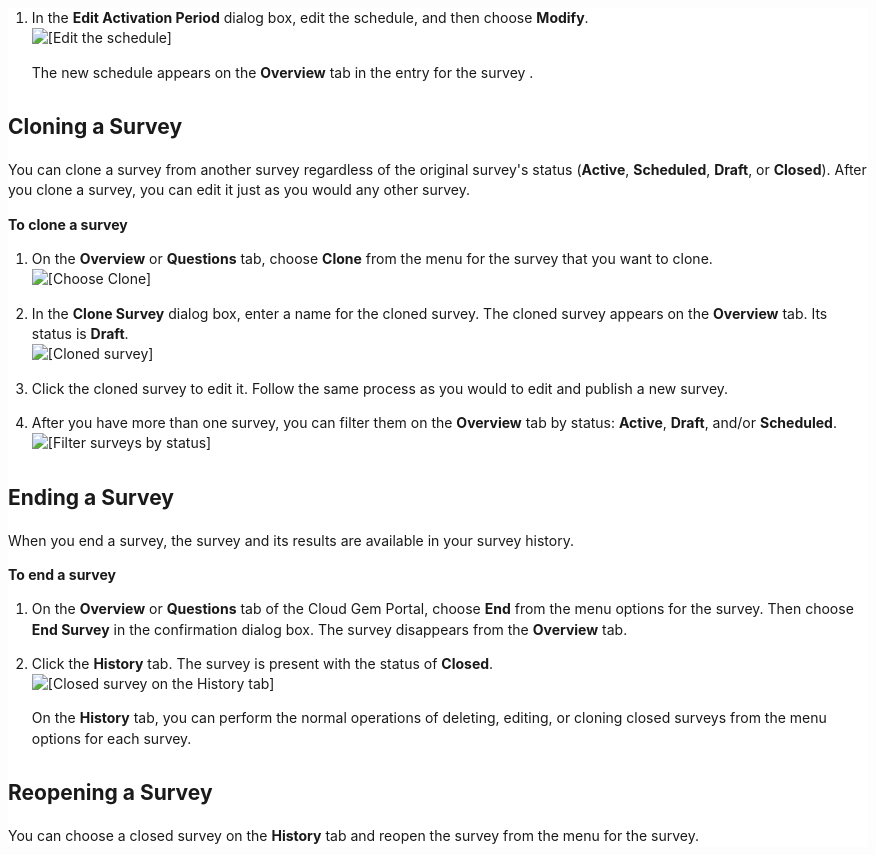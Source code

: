 1. In the **Edit Activation Period** dialog box, edit the schedule, and then choose **Modify**\.  
![\[Edit the schedule\]](http://docs.aws.amazon.com/lumberyard/latest/userguide/images/cloud-canvas-cloud-gem-in-game-survey-33.png)

   The new schedule appears on the **Overview** tab in the entry for the survey \.

## Cloning a Survey<a name="cloud-canvas-cloud-gem-in-game-survey-cloning"></a>

You can clone a survey from another survey regardless of the original survey's status \(**Active**, **Scheduled**, **Draft**, or **Closed**\)\. After you clone a survey, you can edit it just as you would any other survey\.

**To clone a survey**

1. On the **Overview** or **Questions** tab, choose **Clone** from the menu for the survey that you want to clone\.  
![\[Choose Clone\]](http://docs.aws.amazon.com/lumberyard/latest/userguide/images/cloud-canvas-cloud-gem-in-game-survey-34.png)

1. In the **Clone Survey** dialog box, enter a name for the cloned survey\. The cloned survey appears on the **Overview** tab\. Its status is **Draft**\.  
![\[Cloned survey\]](http://docs.aws.amazon.com/lumberyard/latest/userguide/images/cloud-canvas-cloud-gem-in-game-survey-35.png)

1. Click the cloned survey to edit it\. Follow the same process as you would to edit and publish a new survey\.

1. After you have more than one survey, you can filter them on the **Overview** tab by status: **Active**, **Draft**, and/or **Scheduled**\.  
![\[Filter surveys by status\]](http://docs.aws.amazon.com/lumberyard/latest/userguide/images/cloud-canvas-cloud-gem-in-game-survey-36.png)

## Ending a Survey<a name="cloud-canvas-cloud-gem-in-game-survey-ending"></a>

When you end a survey, the survey and its results are available in your survey history\.

**To end a survey**

1. On the **Overview** or **Questions** tab of the Cloud Gem Portal, choose **End** from the menu options for the survey\. Then choose **End Survey** in the confirmation dialog box\. The survey disappears from the **Overview** tab\.

1. Click the **History** tab\. The survey is present with the status of **Closed**\.  
![\[Closed survey on the History tab\]](http://docs.aws.amazon.com/lumberyard/latest/userguide/images/cloud-canvas-cloud-gem-in-game-survey-37.png)

   On the **History** tab, you can perform the normal operations of deleting, editing, or cloning closed surveys from the menu options for each survey\.

## Reopening a Survey<a name="cloud-canvas-cloud-gem-in-game-survey-reopening"></a>

 You can choose a closed survey on the **History** tab and reopen the survey from the menu for the survey\.
